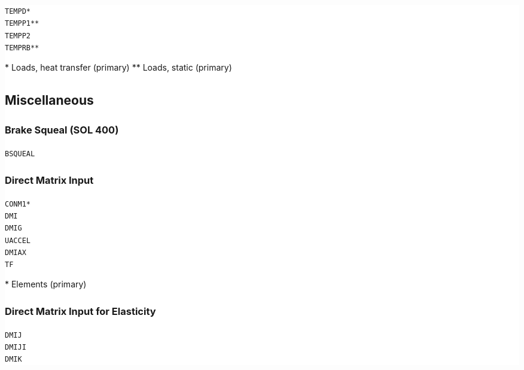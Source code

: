     TEMPD*
    TEMPP1**
    TEMPP2
    TEMPRB**

\* Loads, heat transfer (primary)
\*\* Loads, static (primary)

## Miscellaneous
### Brake Squeal (SOL 400)
    BSQUEAL

### Direct Matrix Input
    CONM1*
    DMI
    DMIG
    UACCEL
    DMIAX
    TF

\* Elements (primary)

### Direct Matrix Input for Elasticity
    DMIJ
    DMIJI
    DMIK
